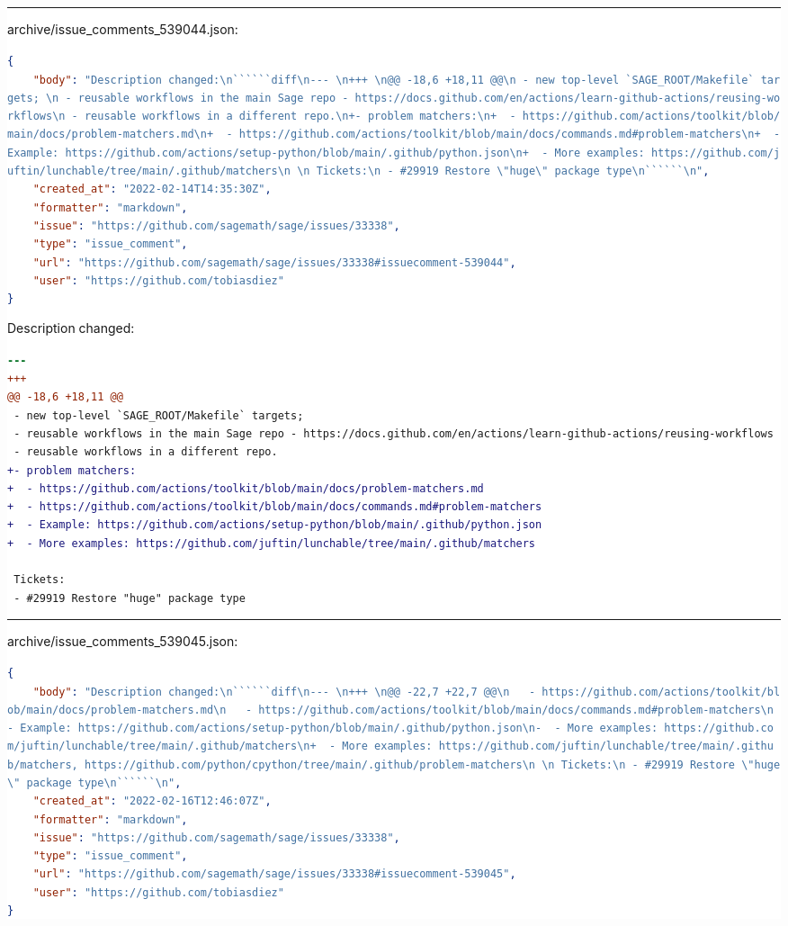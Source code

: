


---

archive/issue_comments_539044.json:
```json
{
    "body": "Description changed:\n``````diff\n--- \n+++ \n@@ -18,6 +18,11 @@\n - new top-level `SAGE_ROOT/Makefile` targets; \n - reusable workflows in the main Sage repo - https://docs.github.com/en/actions/learn-github-actions/reusing-workflows\n - reusable workflows in a different repo.\n+- problem matchers:\n+  - https://github.com/actions/toolkit/blob/main/docs/problem-matchers.md\n+  - https://github.com/actions/toolkit/blob/main/docs/commands.md#problem-matchers\n+  - Example: https://github.com/actions/setup-python/blob/main/.github/python.json\n+  - More examples: https://github.com/juftin/lunchable/tree/main/.github/matchers\n \n Tickets:\n - #29919 Restore \"huge\" package type\n``````\n",
    "created_at": "2022-02-14T14:35:30Z",
    "formatter": "markdown",
    "issue": "https://github.com/sagemath/sage/issues/33338",
    "type": "issue_comment",
    "url": "https://github.com/sagemath/sage/issues/33338#issuecomment-539044",
    "user": "https://github.com/tobiasdiez"
}
```

Description changed:
``````diff
--- 
+++ 
@@ -18,6 +18,11 @@
 - new top-level `SAGE_ROOT/Makefile` targets; 
 - reusable workflows in the main Sage repo - https://docs.github.com/en/actions/learn-github-actions/reusing-workflows
 - reusable workflows in a different repo.
+- problem matchers:
+  - https://github.com/actions/toolkit/blob/main/docs/problem-matchers.md
+  - https://github.com/actions/toolkit/blob/main/docs/commands.md#problem-matchers
+  - Example: https://github.com/actions/setup-python/blob/main/.github/python.json
+  - More examples: https://github.com/juftin/lunchable/tree/main/.github/matchers
 
 Tickets:
 - #29919 Restore "huge" package type
``````




---

archive/issue_comments_539045.json:
```json
{
    "body": "Description changed:\n``````diff\n--- \n+++ \n@@ -22,7 +22,7 @@\n   - https://github.com/actions/toolkit/blob/main/docs/problem-matchers.md\n   - https://github.com/actions/toolkit/blob/main/docs/commands.md#problem-matchers\n   - Example: https://github.com/actions/setup-python/blob/main/.github/python.json\n-  - More examples: https://github.com/juftin/lunchable/tree/main/.github/matchers\n+  - More examples: https://github.com/juftin/lunchable/tree/main/.github/matchers, https://github.com/python/cpython/tree/main/.github/problem-matchers\n \n Tickets:\n - #29919 Restore \"huge\" package type\n``````\n",
    "created_at": "2022-02-16T12:46:07Z",
    "formatter": "markdown",
    "issue": "https://github.com/sagemath/sage/issues/33338",
    "type": "issue_comment",
    "url": "https://github.com/sagemath/sage/issues/33338#issuecomment-539045",
    "user": "https://github.com/tobiasdiez"
}
```
